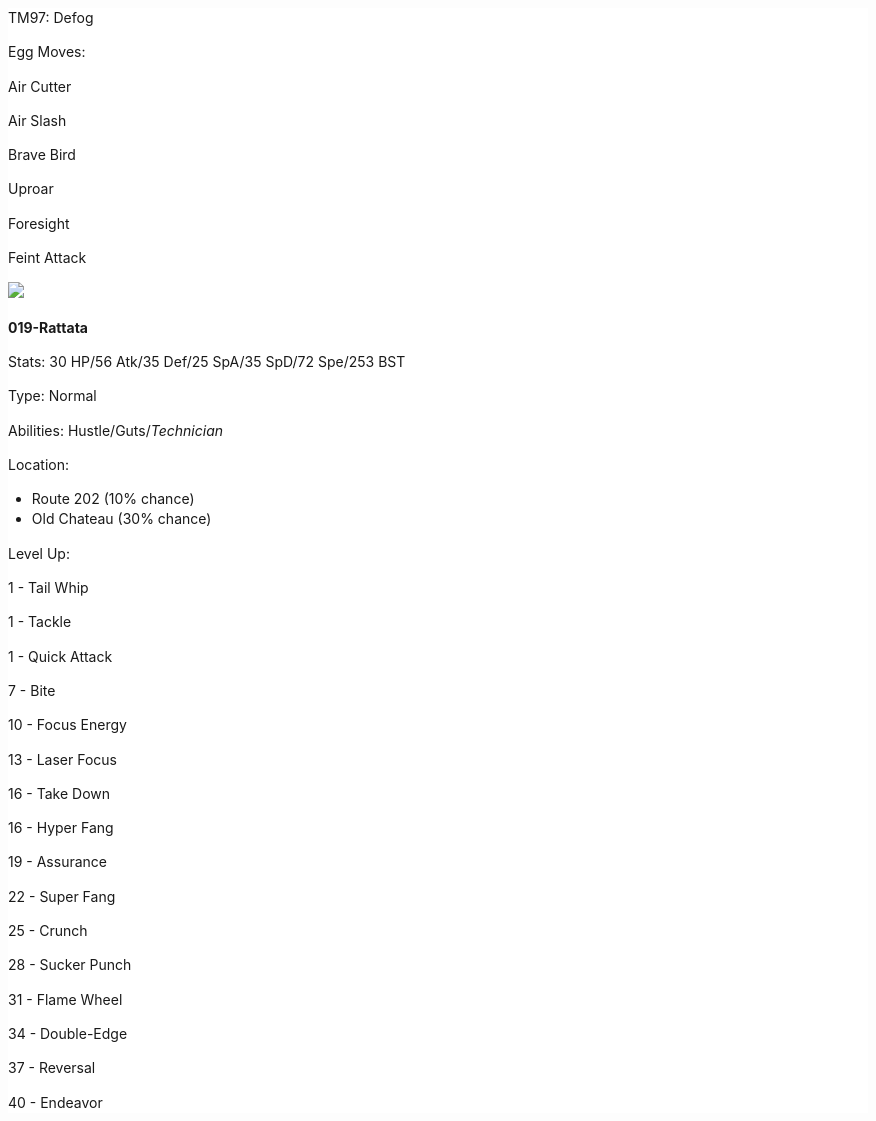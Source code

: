 TM97: Defog

Egg Moves: 

Air Cutter

Air Slash

Brave Bird

Uproar

Foresight

Feint Attack

![](../img/gen1/Aspose.Words.007168f8-b49f-4da6-b9e1-0e3753954d8f.019.png)

**019-Rattata**

Stats: 30 HP/56 Atk/35 Def/25 SpA/35 SpD/72 Spe/253 BST

Type: Normal

Abilities: Hustle/Guts/*Technician*

Location:

- Route 202 (10% chance)
- Old Chateau (30% chance)

Level Up: 

1 - Tail Whip

1 - Tackle

1 - Quick Attack

7 - Bite

10 - Focus Energy

13 - Laser Focus

16 - Take Down

16 - Hyper Fang

19 - Assurance

22 - Super Fang

25 - Crunch

28 - Sucker Punch

31 - Flame Wheel

34 - Double-Edge

37 - Reversal

40 - Endeavor
